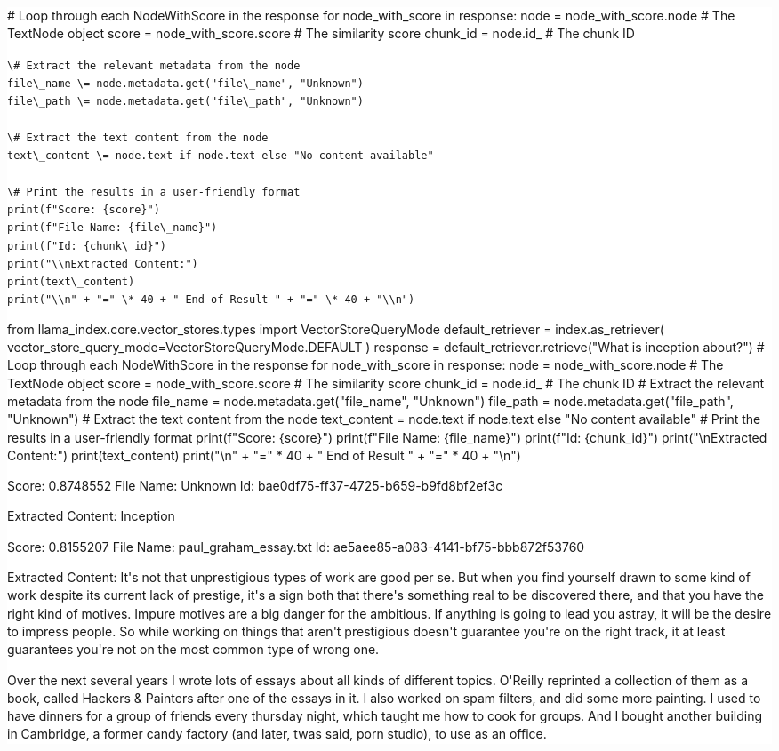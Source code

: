 \# Loop through each NodeWithScore in the response
for node\_with\_score in response:
    node \= node\_with\_score.node  \# The TextNode object
    score \= node\_with\_score.score  \# The similarity score
    chunk\_id \= node.id\_  \# The chunk ID

    \# Extract the relevant metadata from the node
    file\_name \= node.metadata.get("file\_name", "Unknown")
    file\_path \= node.metadata.get("file\_path", "Unknown")

    \# Extract the text content from the node
    text\_content \= node.text if node.text else "No content available"

    \# Print the results in a user-friendly format
    print(f"Score: {score}")
    print(f"File Name: {file\_name}")
    print(f"Id: {chunk\_id}")
    print("\\nExtracted Content:")
    print(text\_content)
    print("\\n" + "=" \* 40 + " End of Result " + "=" \* 40 + "\\n")

from llama\_index.core.vector\_stores.types import VectorStoreQueryMode default\_retriever = index.as\_retriever( vector\_store\_query\_mode=VectorStoreQueryMode.DEFAULT ) response = default\_retriever.retrieve("What is inception about?") # Loop through each NodeWithScore in the response for node\_with\_score in response: node = node\_with\_score.node # The TextNode object score = node\_with\_score.score # The similarity score chunk\_id = node.id\_ # The chunk ID # Extract the relevant metadata from the node file\_name = node.metadata.get("file\_name", "Unknown") file\_path = node.metadata.get("file\_path", "Unknown") # Extract the text content from the node text\_content = node.text if node.text else "No content available" # Print the results in a user-friendly format print(f"Score: {score}") print(f"File Name: {file\_name}") print(f"Id: {chunk\_id}") print("\\nExtracted Content:") print(text\_content) print("\\n" + "=" \* 40 + " End of Result " + "=" \* 40 + "\\n")

Score: 0.8748552
File Name: Unknown
Id: bae0df75-ff37-4725-b659-b9fd8bf2ef3c

Extracted Content:
Inception



Score: 0.8155207
File Name: paul\_graham\_essay.txt
Id: ae5aee85-a083-4141-bf75-bbb872f53760

Extracted Content:
It's not that unprestigious types of work are good per se. But when you find yourself drawn to some kind of work despite its current lack of prestige, it's a sign both that there's something real to be discovered there, and that you have the right kind of motives. Impure motives are a big danger for the ambitious. If anything is going to lead you astray, it will be the desire to impress people. So while working on things that aren't prestigious doesn't guarantee you're on the right track, it at least guarantees you're not on the most common type of wrong one.

Over the next several years I wrote lots of essays about all kinds of different topics. O'Reilly reprinted a collection of them as a book, called Hackers & Painters after one of the essays in it. I also worked on spam filters, and did some more painting. I used to have dinners for a group of friends every thursday night, which taught me how to cook for groups. And I bought another building in Cambridge, a former candy factory (and later, twas said, porn studio), to use as an office.
